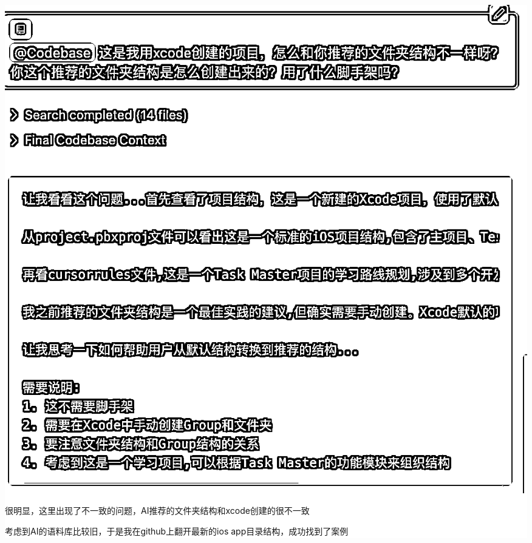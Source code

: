 ![](img/cecb65f8fb4569f36f95f3446c9fa0ea.png)

很明显，这里出现了不一致的问题，AI推荐的文件夹结构和xcode创建的很不一致

考虑到AI的语料库比较旧，于是我在github上翻开最新的ios app目录结构，成功找到了案例
